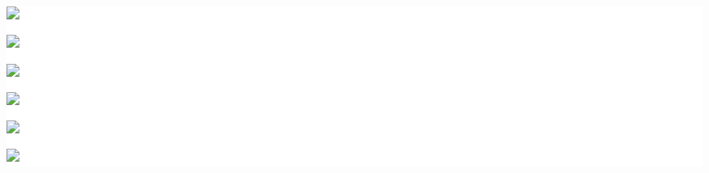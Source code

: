 ![](https://github.com/Assets-I/Materials/blob/main/fgo-material-V/i-172.jpg?raw=true)



![](https://github.com/Assets-I/Materials/blob/main/fgo-material-V/i-173.jpg?raw=true)



![](https://github.com/Assets-I/Materials/blob/main/fgo-material-V/i-174.jpg?raw=true)



![](https://github.com/Assets-I/Materials/blob/main/fgo-material-V/i-175.jpg?raw=true)



![](https://github.com/Assets-I/Materials/blob/main/fgo-material-V/i-176.jpg?raw=true)



![](https://github.com/Assets-I/Materials/blob/main/fgo-material-V/i-177.jpg?raw=true)



